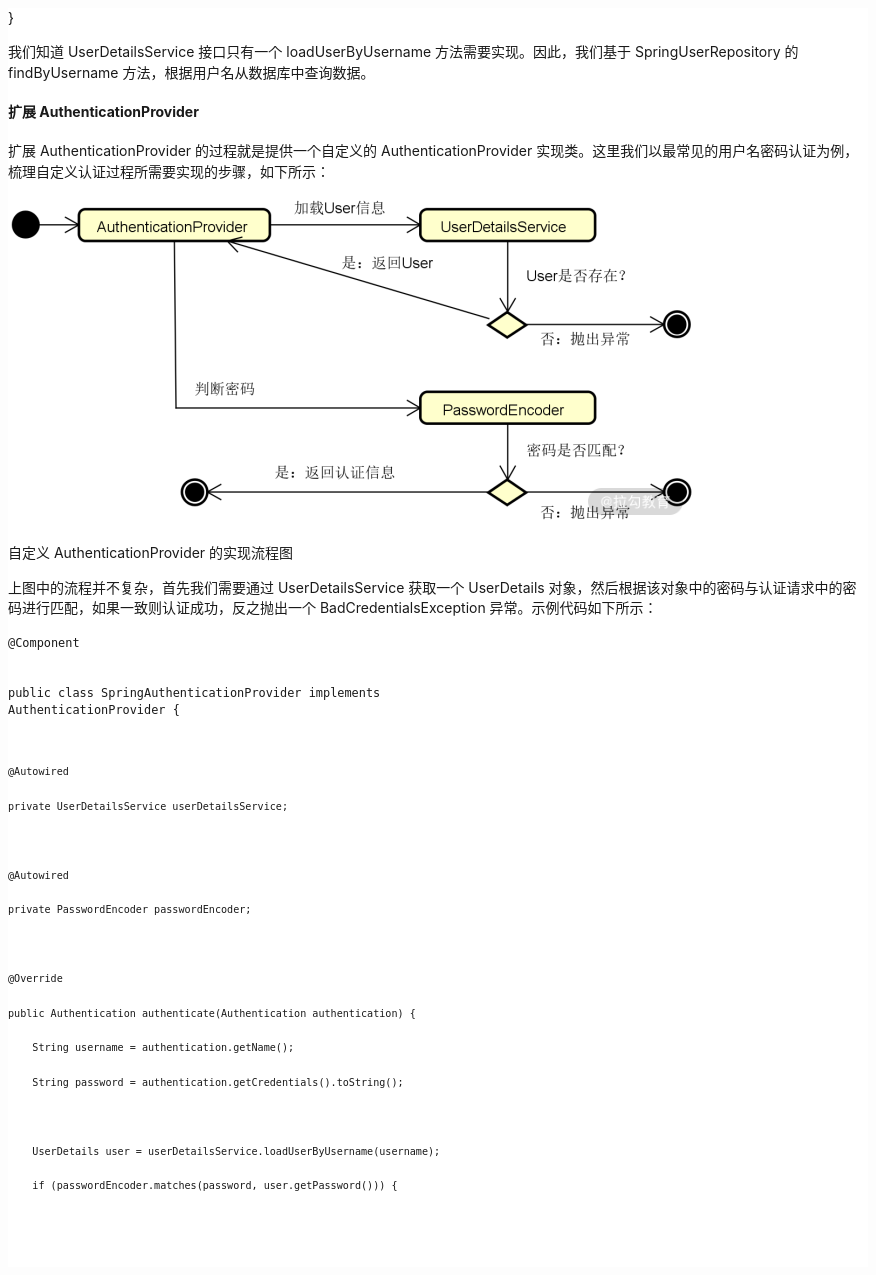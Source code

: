 }
</code></pre>
<p>我们知道 UserDetailsService 接口只有一个 loadUserByUsername 方法需要实现。因此，我们基于 SpringUserRepository 的 findByUsername 方法，根据用户名从数据库中查询数据。</p>
<h4 id="扩展-authenticationprovider">扩展 AuthenticationProvider</h4>
<p>扩展 AuthenticationProvider 的过程就是提供一个自定义的 AuthenticationProvider 实现类。这里我们以最常见的用户名密码认证为例，梳理自定义认证过程所需要实现的步骤，如下所示：</p>
<p><img alt="Drawing 3.png" src="assets/CioPOWC5_uiAEATKAACWyEa75HA969.png"/></p>
<p>自定义 AuthenticationProvider 的实现流程图</p>
<p>上图中的流程并不复杂，首先我们需要通过 UserDetailsService 获取一个 UserDetails 对象，然后根据该对象中的密码与认证请求中的密码进行匹配，如果一致则认证成功，反之抛出一个 BadCredentialsException 异常。示例代码如下所示：</p>
<pre><code>@Component

public class SpringAuthenticationProvider implements AuthenticationProvider {

 

    @Autowired

    private UserDetailsService userDetailsService;

 

    @Autowired

    private PasswordEncoder passwordEncoder;

 

    @Override

    public Authentication authenticate(Authentication authentication) {

        String username = authentication.getName();

        String password = authentication.getCredentials().toString();

 

        UserDetails user = userDetailsService.loadUserByUsername(username);

        if (passwordEncoder.matches(password, user.getPassword())) {

